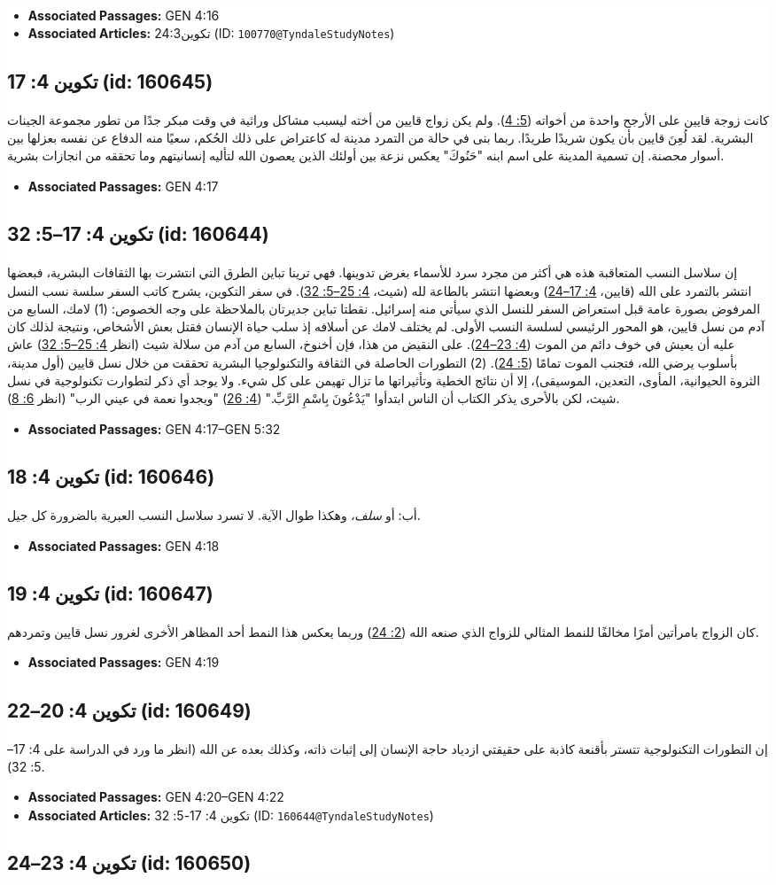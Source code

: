 * **Associated Passages:** GEN 4:16
* **Associated Articles:** تكوين24:3 (ID: `100770@TyndaleStudyNotes`)

## تكوين 4: 17 (id: 160645)

كانت زوجة قايين على الأرجح واحدة من أخواته ([5: 4](https://ref.ly/Gen5:4)). ولم يكن زواج قايين من أخته ليسبب مشاكل وراثية في وقت مبكر جدًا من تطور مجموعة الجينات البشرية. لقد لُعِنَ قايين بأن يكون شريدًا طريدًا. ربما بنى في حالة من التمرد مدينة له كاعتراض على ذلك الحُكم، سعيًا منه الدفاع عن نفسه بعزلها بين أسوار محصنة. إن تسمية المدينة على اسم ابنه "حَنُوكَ" يعكس نزعة بين أولئك الذين يعصون الله لتأليه إنسانيتهم وما تحققه من انجازات بشرية.

* **Associated Passages:** GEN 4:17

## تكوين 4: 17–5: 32 (id: 160644)

إن سلاسل النسب المتعاقبة هذه هي أكثر من مجرد سرد للأسماء بغرض تدوينها. فهي ترينا تباين الطرق التي انتشرت بها الثقافات البشرية، فبعضها انتشر بالتمرد على الله (قايين، [4: 17–24](https://ref.ly/Gen4:17-Gen4:24)) وبعضها انتشر بالطاعة لله (شيث، [4: 25–5: 32](https://ref.ly/Gen4:25-Gen5:32)). في سفر التكوين، يشرح كاتب السفر سلسة نسب النسل المرفوض بصورة عامة قبل استعراض السفر للنسل الذي سيأتي منه إسرائيل. نقطتا تباين جديرتان بالملاحظة على وجه الخصوص: (1\) لامك، السابع من آدم من نسل قايين، هو المحور الرئيسي لسلسة النسب الأولى. لم يختلف لامك عن أسلافه إذ سلب حياة الإنسان فقتل بعش الأشخاص، ونتيجة لذلك كان عليه أن يعيش في خوف دائم من الموت ([4: 23–24](https://ref.ly/Gen4:23-Gen4:24)). على النقيض من هذا، فإن أخنوخ، السابع من آدم من سلالة شيث (انظر [4: 25–5: 32](https://ref.ly/Gen4:25-Gen5:32)) عاش بأسلوب يرضي الله، فتجنب الموت تمامًا ([5: 24](https://ref.ly/Gen5:24)). (2\) التطورات الحاصلة في الثقافة والتكنولوجيا البشرية تحققت من خلال نسل قايين (أول مدينة، الثروة الحيوانية، المأوى، التعدين، الموسيقى)، إلا أن نتائج الخطية وتأثيراتها ما تزال تهيمن على كل شيء. ولا يوجد أي ذكر لتطوارت تكنولوجية في نسل شيث، لكن بالأحرى يذكر الكتاب أن الناس ابتدأوا "يَدْعُونَ بِاسْمِ الرَّبِّ." ([4: 26](https://ref.ly/Gen4:26)) "ويجدوا نعمة في عيني الرب" (انظر [6: 8](https://ref.ly/Gen6:8)). 

* **Associated Passages:** GEN 4:17–GEN 5:32

## تكوين 4: 18 (id: 160646)

أب: أو *سلف،* وهكذا طوال الآية. لا تسرد سلاسل النسب العبرية بالضرورة كل جيل.

* **Associated Passages:** GEN 4:18

## تكوين 4: 19 (id: 160647)

كان الزواج بامرأتين أمرًا مخالفًا للنمط المثالي للزواج الذي صنعه الله ([2: 24](https://ref.ly/Gen2:24)) وربما يعكس هذا النمط أحد المظاهر الأخرى لغرور نسل قايين وتمردهم. 

* **Associated Passages:** GEN 4:19

## تكوين 4: 20–22 (id: 160649)

إن التطورات التكنولوجية تتستر بأقنعة كاذبة على حقيقتي ازدياد حاجة الإنسان إلى إثبات ذاته، وكذلك بعده عن الله (انظر ما ورد في الدراسة على 4: 17–5: 32).

* **Associated Passages:** GEN 4:20–GEN 4:22
* **Associated Articles:** تكوين 4: 17-5: 32 (ID: `160644@TyndaleStudyNotes`)

## تكوين 4: 23–24 (id: 160650)
